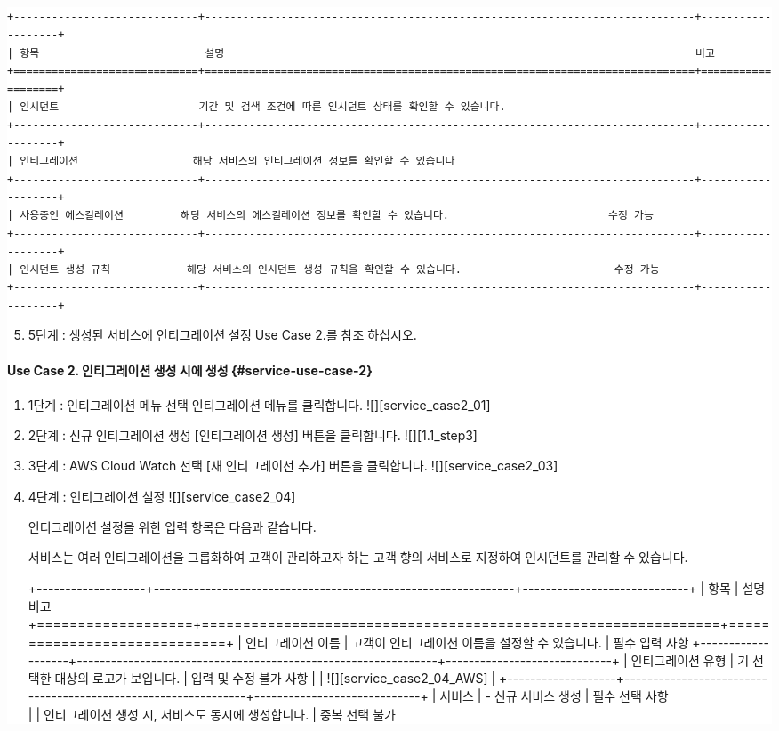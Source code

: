     +-----------------------------+-----------------------------------------------------------------------------+-------------------+
    | 항목                          설명                                                                          비고
    +=============================+=============================================================================+===================+
    | 인시던트                      기간 및 검색 조건에 따른 인시던트 상태를 확인할 수 있습니다.
    +-----------------------------+-----------------------------------------------------------------------------+-------------------+
    | 인티그레이션                  해당 서비스의 인티그레이션 정보를 확인할 수 있습니다
    +-----------------------------+-----------------------------------------------------------------------------+-------------------+
    | 사용중인 에스컬레이션         해당 서비스의 에스컬레이션 정보를 확인할 수 있습니다.                         수정 가능
    +-----------------------------+-----------------------------------------------------------------------------+-------------------+
    | 인시던트 생성 규칙            해당 서비스의 인시던트 생성 규칙을 확인할 수 있습니다.                        수정 가능
    +-----------------------------+-----------------------------------------------------------------------------+-------------------+

5.  5단계 : 생성된 서비스에 인티그레이션 설정
     Use Case 2.를 참조 하십시오.





#### Use Case 2. 인티그레이션 생성 시에 생성 {#service-use-case-2}
1.  1단계 : 인티그레이션 메뉴 선택
    인티그레이션 메뉴를 클릭합니다.
    ![][service_case2_01]
2.  2단계 : 신규 인티그레이션 생성
    \[인티그레이션 생성\] 버튼을 클릭합니다.
    ![][1.1_step3]
3.  3단계 : AWS Cloud Watch 선택
    \[새 인티그레이선 추가\] 버튼을 클릭합니다.
    ![][service_case2_03]
4.  4단계 : 인티그레이션 설정
    ![][service_case2_04]

    인티그레이션 설정을 위한 입력 항목은 다음과 같습니다.

    서비스는 여러 인티그레이션을 그룹화하여 고객이 관리하고자 하는 고객 향의 서비스로 지정하여 인시던트를 관리할 수 있습니다.

    +-------------------+---------------------------------------------------------------+-----------------------------+
    | 항목              |  설명                                                            비고
    +===================+===============================================================+=============================+
    | 인티그레이션 이름 |  고객이 인티그레이션 이름을 설정할 수 있습니다.               |  필수 입력 사항
    +-------------------+---------------------------------------------------------------+-----------------------------+
    | 인티그레이션 유형 |  기 선택한 대상의 로고가 보입니다.                            |  입력 및 수정 불가 사항
    |                   |  ![][service_case2_04_AWS]                                    |
    +-------------------+---------------------------------------------------------------+-----------------------------+
    | 서비스            |  -    신규 서비스 생성                                        | 필수 선택 사항  
    |                   |       인티그레이션 생성 시, 서비스도 동시에 생성합니다.       | 중복 선택 불가